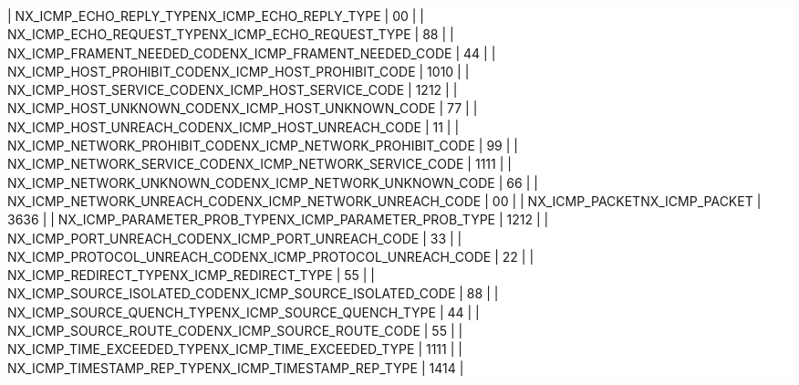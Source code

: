 | <span data-ttu-id="4a724-183">NX_ICMP_ECHO_REPLY_TYPE</span><span class="sxs-lookup"><span data-stu-id="4a724-183">NX_ICMP_ECHO_REPLY_TYPE</span></span> | <span data-ttu-id="4a724-184">0</span><span class="sxs-lookup"><span data-stu-id="4a724-184">0</span></span> |
| <span data-ttu-id="4a724-185">NX_ICMP_ECHO_REQUEST_TYPE</span><span class="sxs-lookup"><span data-stu-id="4a724-185">NX_ICMP_ECHO_REQUEST_TYPE</span></span> | <span data-ttu-id="4a724-186">8</span><span class="sxs-lookup"><span data-stu-id="4a724-186">8</span></span> |
| <span data-ttu-id="4a724-187">NX_ICMP_FRAMENT_NEEDED_CODE</span><span class="sxs-lookup"><span data-stu-id="4a724-187">NX_ICMP_FRAMENT_NEEDED_CODE</span></span> | <span data-ttu-id="4a724-188">4</span><span class="sxs-lookup"><span data-stu-id="4a724-188">4</span></span> |
| <span data-ttu-id="4a724-189">NX_ICMP_HOST_PROHIBIT_CODE</span><span class="sxs-lookup"><span data-stu-id="4a724-189">NX_ICMP_HOST_PROHIBIT_CODE</span></span> | <span data-ttu-id="4a724-190">10</span><span class="sxs-lookup"><span data-stu-id="4a724-190">10</span></span> |
| <span data-ttu-id="4a724-191">NX_ICMP_HOST_SERVICE_CODE</span><span class="sxs-lookup"><span data-stu-id="4a724-191">NX_ICMP_HOST_SERVICE_CODE</span></span> | <span data-ttu-id="4a724-192">12</span><span class="sxs-lookup"><span data-stu-id="4a724-192">12</span></span> |
| <span data-ttu-id="4a724-193">NX_ICMP_HOST_UNKNOWN_CODE</span><span class="sxs-lookup"><span data-stu-id="4a724-193">NX_ICMP_HOST_UNKNOWN_CODE</span></span> | <span data-ttu-id="4a724-194">7</span><span class="sxs-lookup"><span data-stu-id="4a724-194">7</span></span> |
| <span data-ttu-id="4a724-195">NX_ICMP_HOST_UNREACH_CODE</span><span class="sxs-lookup"><span data-stu-id="4a724-195">NX_ICMP_HOST_UNREACH_CODE</span></span> | <span data-ttu-id="4a724-196">1</span><span class="sxs-lookup"><span data-stu-id="4a724-196">1</span></span> |
| <span data-ttu-id="4a724-197">NX_ICMP_NETWORK_PROHIBIT_CODE</span><span class="sxs-lookup"><span data-stu-id="4a724-197">NX_ICMP_NETWORK_PROHIBIT_CODE</span></span> | <span data-ttu-id="4a724-198">9</span><span class="sxs-lookup"><span data-stu-id="4a724-198">9</span></span> |
| <span data-ttu-id="4a724-199">NX_ICMP_NETWORK_SERVICE_CODE</span><span class="sxs-lookup"><span data-stu-id="4a724-199">NX_ICMP_NETWORK_SERVICE_CODE</span></span> | <span data-ttu-id="4a724-200">11</span><span class="sxs-lookup"><span data-stu-id="4a724-200">11</span></span> |
| <span data-ttu-id="4a724-201">NX_ICMP_NETWORK_UNKNOWN_CODE</span><span class="sxs-lookup"><span data-stu-id="4a724-201">NX_ICMP_NETWORK_UNKNOWN_CODE</span></span> | <span data-ttu-id="4a724-202">6</span><span class="sxs-lookup"><span data-stu-id="4a724-202">6</span></span> |
| <span data-ttu-id="4a724-203">NX_ICMP_NETWORK_UNREACH_CODE</span><span class="sxs-lookup"><span data-stu-id="4a724-203">NX_ICMP_NETWORK_UNREACH_CODE</span></span> | <span data-ttu-id="4a724-204">0</span><span class="sxs-lookup"><span data-stu-id="4a724-204">0</span></span> |
| <span data-ttu-id="4a724-205">NX_ICMP_PACKET</span><span class="sxs-lookup"><span data-stu-id="4a724-205">NX_ICMP_PACKET</span></span> | <span data-ttu-id="4a724-206">36</span><span class="sxs-lookup"><span data-stu-id="4a724-206">36</span></span> |
| <span data-ttu-id="4a724-207">NX_ICMP_PARAMETER_PROB_TYPE</span><span class="sxs-lookup"><span data-stu-id="4a724-207">NX_ICMP_PARAMETER_PROB_TYPE</span></span> | <span data-ttu-id="4a724-208">12</span><span class="sxs-lookup"><span data-stu-id="4a724-208">12</span></span> |
| <span data-ttu-id="4a724-209">NX_ICMP_PORT_UNREACH_CODE</span><span class="sxs-lookup"><span data-stu-id="4a724-209">NX_ICMP_PORT_UNREACH_CODE</span></span> | <span data-ttu-id="4a724-210">3</span><span class="sxs-lookup"><span data-stu-id="4a724-210">3</span></span> |
| <span data-ttu-id="4a724-211">NX_ICMP_PROTOCOL_UNREACH_CODE</span><span class="sxs-lookup"><span data-stu-id="4a724-211">NX_ICMP_PROTOCOL_UNREACH_CODE</span></span> | <span data-ttu-id="4a724-212">2</span><span class="sxs-lookup"><span data-stu-id="4a724-212">2</span></span> |
| <span data-ttu-id="4a724-213">NX_ICMP_REDIRECT_TYPE</span><span class="sxs-lookup"><span data-stu-id="4a724-213">NX_ICMP_REDIRECT_TYPE</span></span> | <span data-ttu-id="4a724-214">5</span><span class="sxs-lookup"><span data-stu-id="4a724-214">5</span></span> |
| <span data-ttu-id="4a724-215">NX_ICMP_SOURCE_ISOLATED_CODE</span><span class="sxs-lookup"><span data-stu-id="4a724-215">NX_ICMP_SOURCE_ISOLATED_CODE</span></span> | <span data-ttu-id="4a724-216">8</span><span class="sxs-lookup"><span data-stu-id="4a724-216">8</span></span> |
| <span data-ttu-id="4a724-217">NX_ICMP_SOURCE_QUENCH_TYPE</span><span class="sxs-lookup"><span data-stu-id="4a724-217">NX_ICMP_SOURCE_QUENCH_TYPE</span></span> | <span data-ttu-id="4a724-218">4</span><span class="sxs-lookup"><span data-stu-id="4a724-218">4</span></span> |
| <span data-ttu-id="4a724-219">NX_ICMP_SOURCE_ROUTE_CODE</span><span class="sxs-lookup"><span data-stu-id="4a724-219">NX_ICMP_SOURCE_ROUTE_CODE</span></span> | <span data-ttu-id="4a724-220">5</span><span class="sxs-lookup"><span data-stu-id="4a724-220">5</span></span> |
| <span data-ttu-id="4a724-221">NX_ICMP_TIME_EXCEEDED_TYPE</span><span class="sxs-lookup"><span data-stu-id="4a724-221">NX_ICMP_TIME_EXCEEDED_TYPE</span></span> | <span data-ttu-id="4a724-222">11</span><span class="sxs-lookup"><span data-stu-id="4a724-222">11</span></span> |
| <span data-ttu-id="4a724-223">NX_ICMP_TIMESTAMP_REP_TYPE</span><span class="sxs-lookup"><span data-stu-id="4a724-223">NX_ICMP_TIMESTAMP_REP_TYPE</span></span> | <span data-ttu-id="4a724-224">14</span><span class="sxs-lookup"><span data-stu-id="4a724-224">14</span></span> |